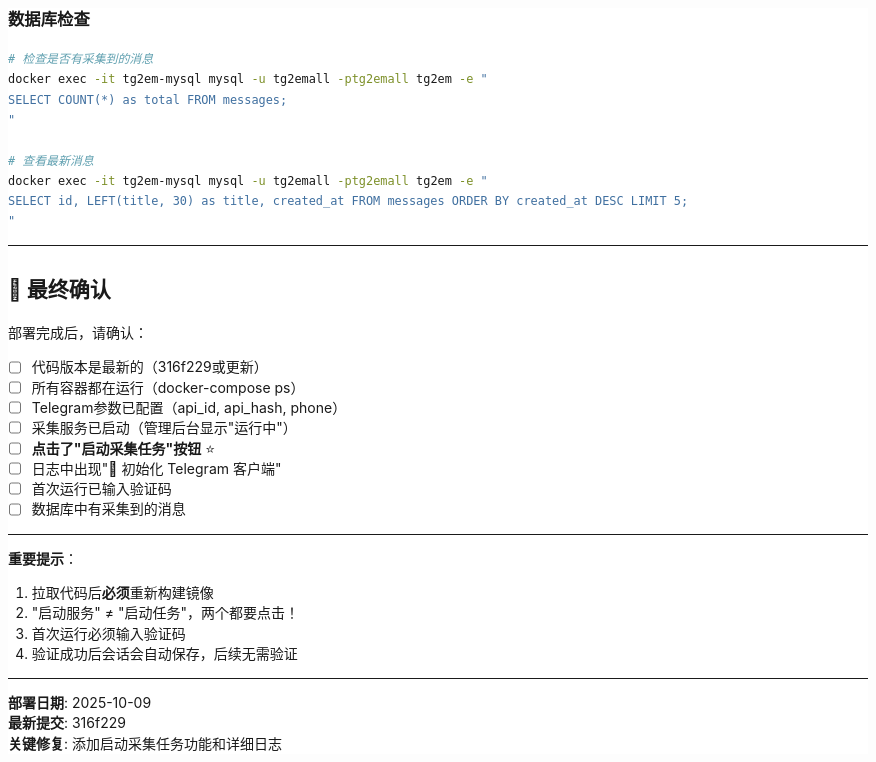 ### 数据库检查

```bash
# 检查是否有采集到的消息
docker exec -it tg2em-mysql mysql -u tg2emall -ptg2emall tg2em -e "
SELECT COUNT(*) as total FROM messages;
"

# 查看最新消息
docker exec -it tg2em-mysql mysql -u tg2emall -ptg2emall tg2em -e "
SELECT id, LEFT(title, 30) as title, created_at FROM messages ORDER BY created_at DESC LIMIT 5;
"
```

---

## 🎉 最终确认

部署完成后，请确认：

- [ ] 代码版本是最新的（316f229或更新）
- [ ] 所有容器都在运行（docker-compose ps）
- [ ] Telegram参数已配置（api_id, api_hash, phone）
- [ ] 采集服务已启动（管理后台显示"运行中"）
- [ ] **点击了"启动采集任务"按钮** ⭐
- [ ] 日志中出现"🔐 初始化 Telegram 客户端"
- [ ] 首次运行已输入验证码
- [ ] 数据库中有采集到的消息

---

**重要提示**：
1. 拉取代码后**必须**重新构建镜像
2. "启动服务" ≠ "启动任务"，两个都要点击！
3. 首次运行必须输入验证码
4. 验证成功后会话会自动保存，后续无需验证

---

**部署日期**: 2025-10-09  
**最新提交**: 316f229  
**关键修复**: 添加启动采集任务功能和详细日志

